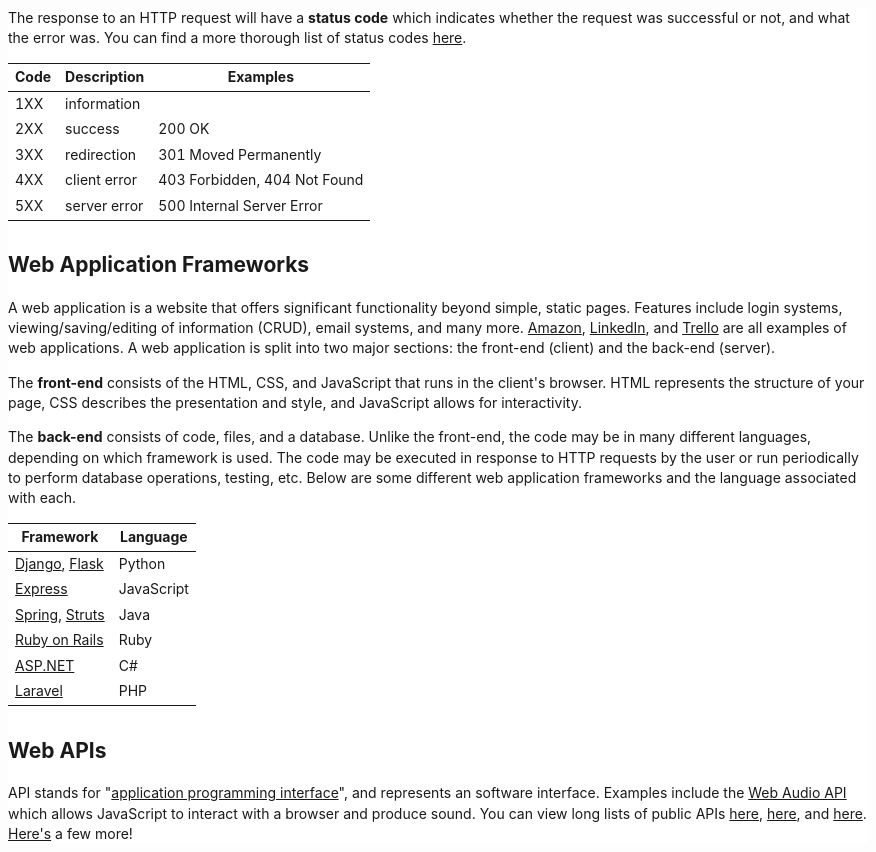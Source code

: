 The response to an HTTP request will have a **status code** which indicates whether the request was successful or not, and what the error was. You can find a more thorough list of status codes [here](https://en.wikipedia.org/wiki/List_of_HTTP_status_codes).

| Code | Description  | Examples
| ---  | ---          |---
| 1XX  | information  | |
| 2XX  | success      | 200 OK |
| 3XX  | redirection  | 301 Moved Permanently |
| 4XX  | client error | 403 Forbidden, 404 Not Found |
| 5XX  | server error | 500 Internal Server Error |



## Web Application Frameworks

A web application is a website that offers significant functionality beyond simple, static pages. Features include login systems, viewing/saving/editing of information (CRUD), email systems, and many more. [Amazon](http://amazon.com), [LinkedIn](http://linkedin.com), and [Trello](http://trello.com) are all examples of web applications. A web application is split into two major sections: the front-end (client) and the back-end (server).

The **front-end** consists of the HTML, CSS, and JavaScript that runs in the client's browser. HTML represents the structure of your page, CSS describes the presentation and style, and JavaScript allows for interactivity.

The **back-end** consists of code, files, and a database. Unlike the front-end, the code may be in many different languages, depending on which framework is used. The code may be executed in response to HTTP requests by the user or run periodically to perform database operations, testing, etc. Below are some different web application frameworks and the language associated with each.

| Framework | Language |
|--- |--- |
| [Django](https://www.djangoproject.com/), [Flask](https://flask.palletsprojects.com/en/1.1.x/) | Python |
| [Express](https://expressjs.com/) | JavaScript |
| [Spring](https://spring.io/), [Struts](https://struts.apache.org/) | Java |
| [Ruby on Rails](https://rubyonrails.org/) | Ruby |
| [ASP.NET](https://dotnet.microsoft.com/apps/aspnet) | C# |
| [Laravel](https://laravel.com/) | PHP |


## Web APIs




API stands for "[application programming interface](https://en.wikipedia.org/wiki/API)", and represents an software interface. Examples include the [Web Audio API](https://developer.mozilla.org/en-US/docs/Web/API/Web_Audio_API) which allows JavaScript to interact with a browser and produce sound. You can view long lists of public APIs [here](https://github.com/toddmotto/public-apis), [here](https://github.com/abhishekbanthia/Public-APIs), and [here](https://apilist.fun/). [Here's](http://www.pythonforbeginners.com/api/list-of-python-apis) a few more!
